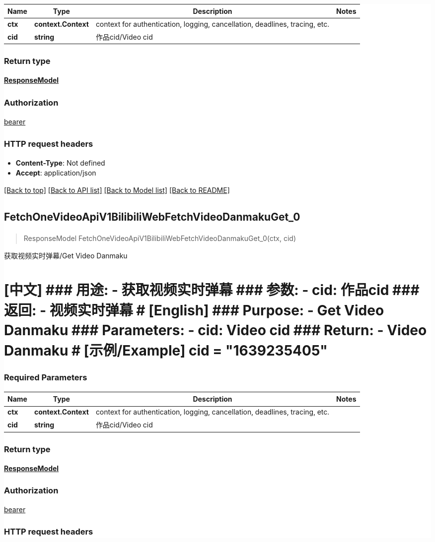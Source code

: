 
Name | Type | Description  | Notes
------------- | ------------- | ------------- | -------------
**ctx** | **context.Context** | context for authentication, logging, cancellation, deadlines, tracing, etc.
**cid** | **string**| 作品cid/Video cid | 

### Return type

[**ResponseModel**](ResponseModel.md)

### Authorization

[bearer](../README.md#bearer)

### HTTP request headers

- **Content-Type**: Not defined
- **Accept**: application/json

[[Back to top]](#) [[Back to API list]](../README.md#documentation-for-api-endpoints)
[[Back to Model list]](../README.md#documentation-for-models)
[[Back to README]](../README.md)


## FetchOneVideoApiV1BilibiliWebFetchVideoDanmakuGet_0

> ResponseModel FetchOneVideoApiV1BilibiliWebFetchVideoDanmakuGet_0(ctx, cid)

获取视频实时弹幕/Get Video Danmaku

# [中文] ### 用途: - 获取视频实时弹幕 ### 参数: - cid: 作品cid ### 返回: - 视频实时弹幕  # [English] ### Purpose: - Get Video Danmaku ### Parameters: - cid: Video cid ### Return: - Video Danmaku  # [示例/Example] cid = \"1639235405\"

### Required Parameters


Name | Type | Description  | Notes
------------- | ------------- | ------------- | -------------
**ctx** | **context.Context** | context for authentication, logging, cancellation, deadlines, tracing, etc.
**cid** | **string**| 作品cid/Video cid | 

### Return type

[**ResponseModel**](ResponseModel.md)

### Authorization

[bearer](../README.md#bearer)

### HTTP request headers

